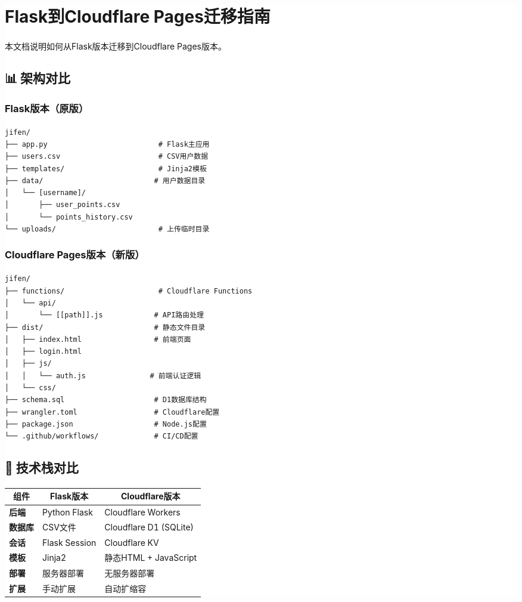 # Flask到Cloudflare Pages迁移指南

本文档说明如何从Flask版本迁移到Cloudflare Pages版本。

## 📊 架构对比

### Flask版本（原版）
```
jifen/
├── app.py                          # Flask主应用
├── users.csv                       # CSV用户数据
├── templates/                      # Jinja2模板
├── data/                          # 用户数据目录
│   └── [username]/
│       ├── user_points.csv
│       └── points_history.csv
└── uploads/                        # 上传临时目录
```

### Cloudflare Pages版本（新版）
```
jifen/
├── functions/                      # Cloudflare Functions
│   └── api/
│       └── [[path]].js            # API路由处理
├── dist/                          # 静态文件目录
│   ├── index.html                 # 前端页面
│   ├── login.html
│   ├── js/
│   │   └── auth.js               # 前端认证逻辑
│   └── css/
├── schema.sql                     # D1数据库结构
├── wrangler.toml                  # Cloudflare配置
├── package.json                   # Node.js配置
└── .github/workflows/             # CI/CD配置
```

## 🔄 技术栈对比

| 组件 | Flask版本 | Cloudflare版本 |
|------|-----------|----------------|
| **后端** | Python Flask | Cloudflare Workers |
| **数据库** | CSV文件 | Cloudflare D1 (SQLite) |
| **会话** | Flask Session | Cloudflare KV |
| **模板** | Jinja2 | 静态HTML + JavaScript |
| **部署** | 服务器部署 | 无服务器部署 |
| **扩展** | 手动扩展 | 自动扩缩容 |
